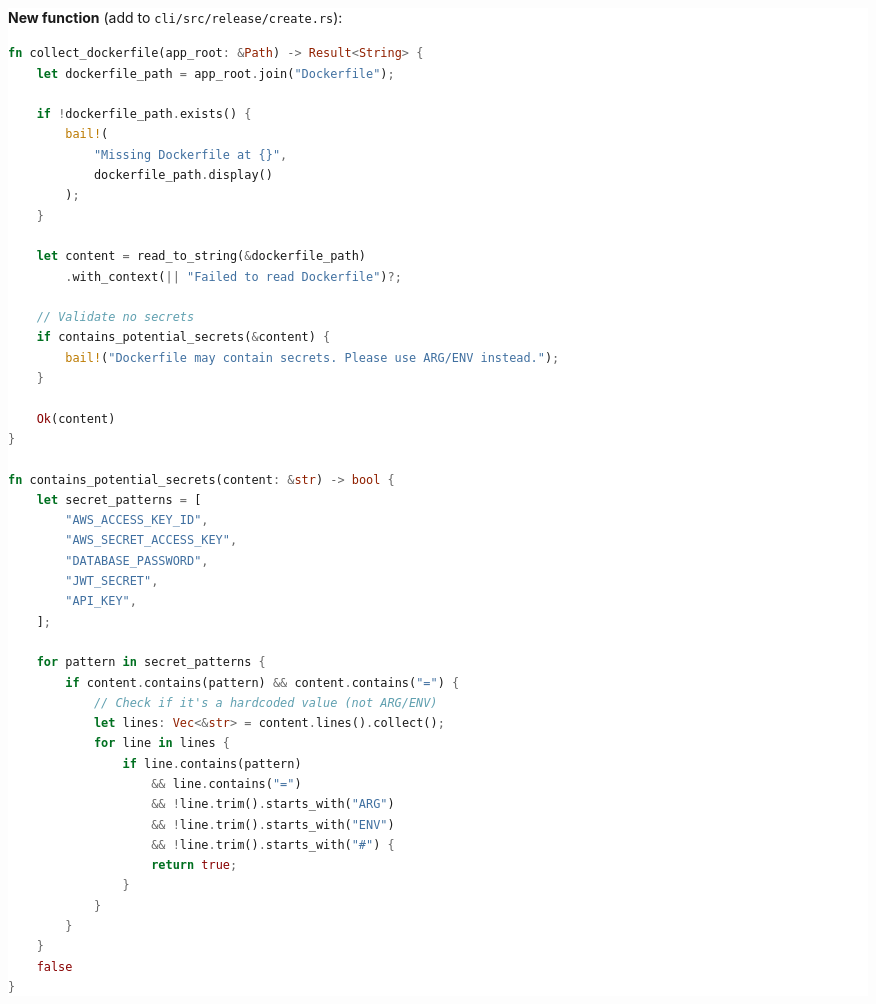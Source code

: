 **New function** (add to `cli/src/release/create.rs`):

```rust
fn collect_dockerfile(app_root: &Path) -> Result<String> {
    let dockerfile_path = app_root.join("Dockerfile");
    
    if !dockerfile_path.exists() {
        bail!(
            "Missing Dockerfile at {}",
            dockerfile_path.display()
        );
    }
    
    let content = read_to_string(&dockerfile_path)
        .with_context(|| "Failed to read Dockerfile")?;
    
    // Validate no secrets
    if contains_potential_secrets(&content) {
        bail!("Dockerfile may contain secrets. Please use ARG/ENV instead.");
    }
    
    Ok(content)
}

fn contains_potential_secrets(content: &str) -> bool {
    let secret_patterns = [
        "AWS_ACCESS_KEY_ID",
        "AWS_SECRET_ACCESS_KEY",
        "DATABASE_PASSWORD",
        "JWT_SECRET",
        "API_KEY",
    ];
    
    for pattern in secret_patterns {
        if content.contains(pattern) && content.contains("=") {
            // Check if it's a hardcoded value (not ARG/ENV)
            let lines: Vec<&str> = content.lines().collect();
            for line in lines {
                if line.contains(pattern) 
                    && line.contains("=") 
                    && !line.trim().starts_with("ARG")
                    && !line.trim().starts_with("ENV")
                    && !line.trim().starts_with("#") {
                    return true;
                }
            }
        }
    }
    false
}
```
